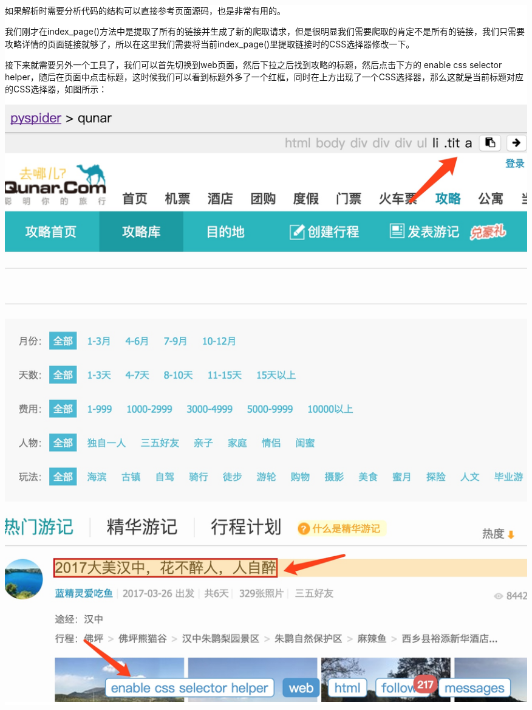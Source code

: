 如果解析时需要分析代码的结构可以直接参考页面源码，也是非常有用的。

我们刚才在index_page()方法中是提取了所有的链接并生成了新的爬取请求，但是很明显我们需要爬取的肯定不是所有的链接，我们只需要攻略详情的页面链接就够了，所以在这里我们需要将当前index_page()里提取链接时的CSS选择器修改一下。

接下来就需要另外一个工具了，我们可以首先切换到web页面，然后下拉之后找到攻略的标题，然后点击下方的 enable css selector helper，随后在页面中点击标题，这时候我们可以看到标题外多了一个红框，同时在上方出现了一个CSS选择器，那么这就是当前标题对应的CSS选择器，如图所示：

![](./assets/2017-08-08-01-37-49.jpg)
